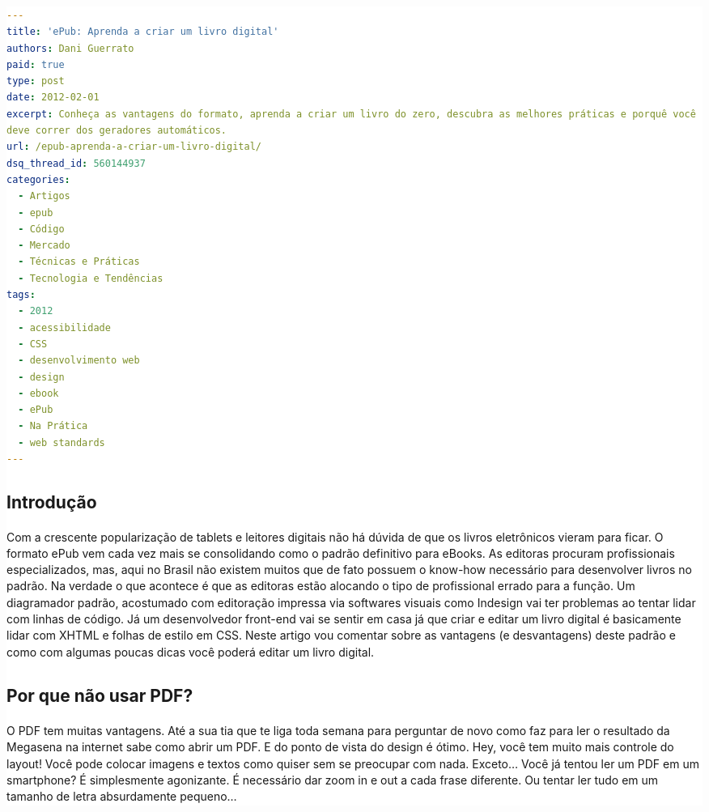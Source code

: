 ```yaml
---
title: 'ePub: Aprenda a criar um livro digital'
authors: Dani Guerrato
paid: true
type: post
date: 2012-02-01
excerpt: Conheça as vantagens do formato, aprenda a criar um livro do zero, descubra as melhores práticas e porquê você deve correr dos geradores automáticos.
url: /epub-aprenda-a-criar-um-livro-digital/
dsq_thread_id: 560144937
categories:
  - Artigos
  - epub
  - Código
  - Mercado
  - Técnicas e Práticas
  - Tecnologia e Tendências
tags:
  - 2012
  - acessibilidade
  - CSS
  - desenvolvimento web
  - design
  - ebook
  - ePub
  - Na Prática
  - web standards
---
```


## Introdução

Com a crescente popularização de tablets e leitores digitais não há dúvida de que os livros eletrônicos vieram para ficar. O formato ePub vem cada vez mais se consolidando como o padrão definitivo para eBooks. As editoras procuram profissionais especializados, mas, aqui no Brasil não existem muitos que de fato possuem o know-how necessário para desenvolver livros no padrão. Na verdade o que acontece é que as editoras estão alocando o tipo de profissional errado para a função. Um diagramador padrão, acostumado com editoração impressa via softwares visuais como Indesign vai ter problemas ao tentar lidar com linhas de código. Já um desenvolvedor front-end vai se sentir em casa já que criar e editar um livro digital é basicamente lidar com XHTML e folhas de estilo em CSS. Neste artigo vou comentar sobre as vantagens (e desvantagens) deste padrão e como com algumas poucas dicas você poderá editar um livro digital.

## Por que não usar PDF?

O PDF tem muitas vantagens. Até a sua tia que te liga toda semana para perguntar de novo como faz para ler o resultado da Megasena na internet sabe como abrir um PDF. E do ponto de vista do design é ótimo. Hey, você tem muito mais controle do layout! Você pode colocar imagens e textos como quiser sem se preocupar com nada. Exceto… Você já tentou ler um PDF em um smartphone? É simplesmente agonizante. É necessário dar zoom in e out a cada frase diferente. Ou tentar ler tudo em um tamanho de letra absurdamente pequeno…
